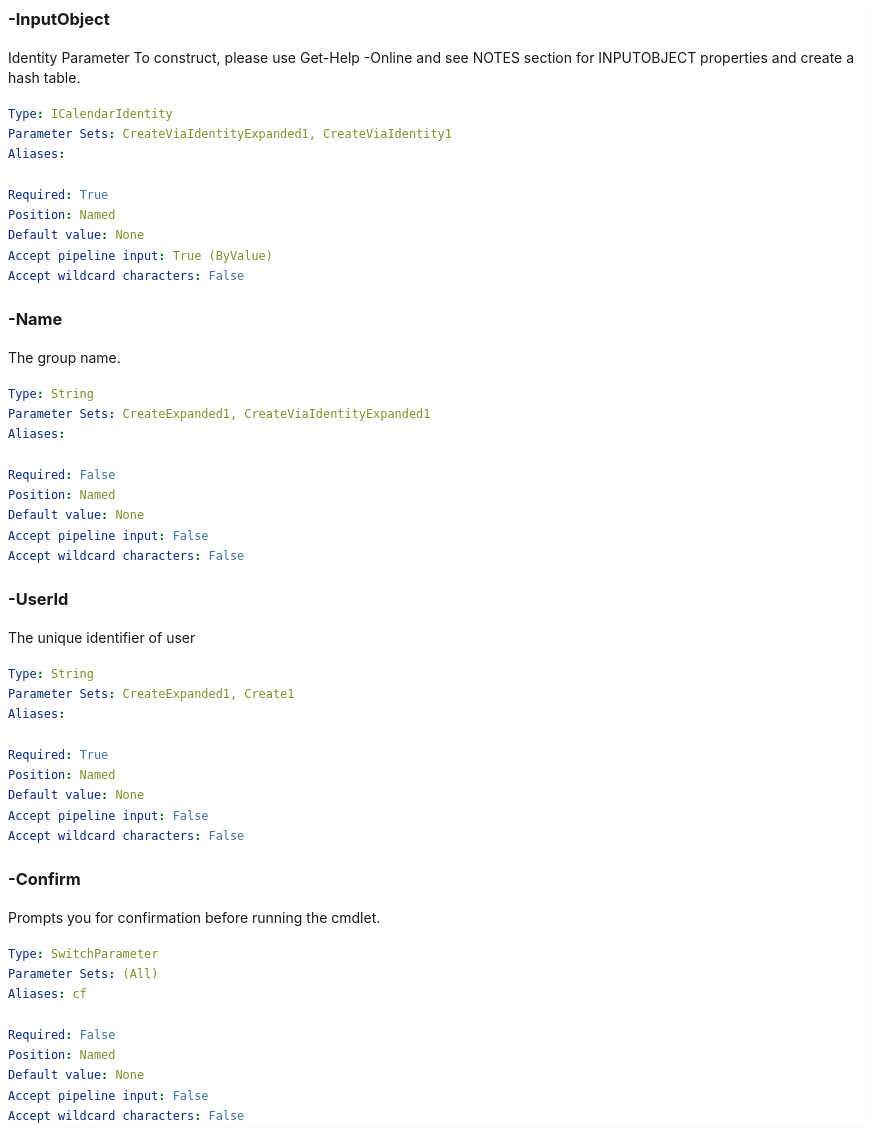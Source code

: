 ### -InputObject
Identity Parameter
To construct, please use Get-Help -Online and see NOTES section for INPUTOBJECT properties and create a hash table.

```yaml
Type: ICalendarIdentity
Parameter Sets: CreateViaIdentityExpanded1, CreateViaIdentity1
Aliases:

Required: True
Position: Named
Default value: None
Accept pipeline input: True (ByValue)
Accept wildcard characters: False
```

### -Name
The group name.

```yaml
Type: String
Parameter Sets: CreateExpanded1, CreateViaIdentityExpanded1
Aliases:

Required: False
Position: Named
Default value: None
Accept pipeline input: False
Accept wildcard characters: False
```

### -UserId
The unique identifier of user

```yaml
Type: String
Parameter Sets: CreateExpanded1, Create1
Aliases:

Required: True
Position: Named
Default value: None
Accept pipeline input: False
Accept wildcard characters: False
```

### -Confirm
Prompts you for confirmation before running the cmdlet.

```yaml
Type: SwitchParameter
Parameter Sets: (All)
Aliases: cf

Required: False
Position: Named
Default value: None
Accept pipeline input: False
Accept wildcard characters: False
```
